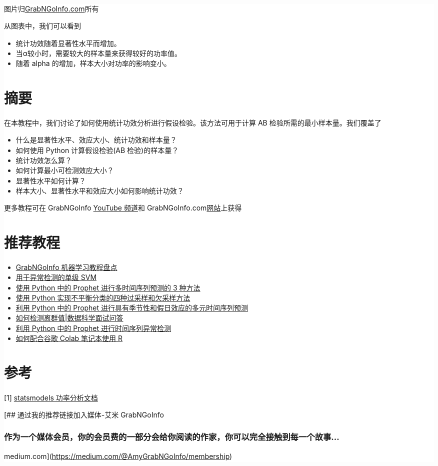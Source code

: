 图片归[GrabNGoInfo.com](http://grabngoinfo.com/)所有

从图表中，我们可以看到

*   统计功效随着显著性水平而增加。
*   当α较小时，需要较大的样本量来获得较好的功率值。
*   随着 alpha 的增加，样本大小对功率的影响变小。

# 摘要

在本教程中，我们讨论了如何使用统计功效分析进行假设检验。该方法可用于计算 AB 检验所需的最小样本量。我们覆盖了

*   什么是显著性水平、效应大小、统计功效和样本量？
*   如何使用 Python 计算假设检验(AB 检验)的样本量？
*   统计功效怎么算？
*   如何计算最小可检测效应大小？
*   显著性水平如何计算？
*   样本大小、显著性水平和效应大小如何影响统计功效？

更多教程可在 GrabNGoInfo [YouTube 频道](https://www.youtube.com/channel/UCmbA7XB6Wb7bLwJw9ARPcYg)和 GrabNGoInfo.com[网站](https://grabngoinfo.com/tutorials/)上获得

# 推荐教程

*   [GrabNGoInfo 机器学习教程盘点](https://medium.com/grabngoinfo/grabngoinfo-machine-learning-tutorials-inventory-9b9d78ebdd67)
*   [用于异常检测的单级 SVM](https://medium.com/p/one-class-svm-for-anomaly-detection-6c97fdd6d8af)
*   [使用 Python 中的 Prophet 进行多时间序列预测的 3 种方法](https://medium.com/p/3-ways-for-multiple-time-series-forecasting-using-prophet-in-python-7a0709a117f9)
*   [使用 Python 实现不平衡分类的四种过采样和欠采样方法](https://medium.com/p/four-oversampling-and-under-sampling-methods-for-imbalanced-classification-using-python-7304aedf9037)
*   [利用 Python 中的 Prophet 进行具有季节性和假日效应的多元时间序列预测](https://medium.com/p/multivariate-time-series-forecasting-with-seasonality-and-holiday-effect-using-prophet-in-python-d5d4150eeb57)
*   [如何检测离群值|数据科学面试问答](https://medium.com/p/how-to-detect-outliers-data-science-interview-questions-and-answers-1e400284f6b4)
*   [利用 Python 中的 Prophet 进行时间序列异常检测](https://medium.com/p/time-series-anomaly-detection-using-prophet-in-python-877d2b7b14b4)
*   [如何配合谷歌 Colab 笔记本使用 R](https://medium.com/p/how-to-use-r-with-google-colab-notebook-610c3a2f0eab)

# 参考

[1] [statsmodels 功率分析文档](https://www.statsmodels.org/dev/generated/statsmodels.stats.power.TTestIndPower.html)

[](https://medium.com/@AmyGrabNGoInfo/membership) [## 通过我的推荐链接加入媒体-艾米 GrabNGoInfo

### 作为一个媒体会员，你的会员费的一部分会给你阅读的作家，你可以完全接触到每一个故事…

medium.com](https://medium.com/@AmyGrabNGoInfo/membership)